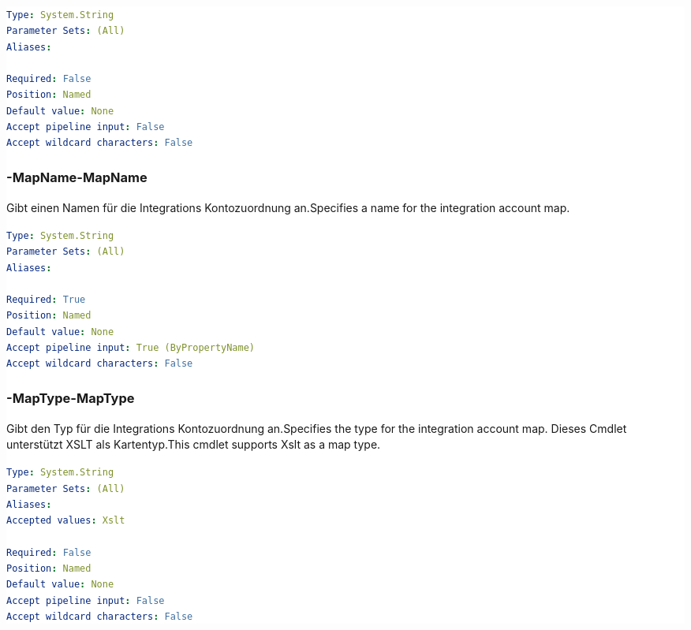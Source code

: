 ```yaml
Type: System.String
Parameter Sets: (All)
Aliases: 

Required: False
Position: Named
Default value: None
Accept pipeline input: False
Accept wildcard characters: False
```

### <span data-ttu-id="71f13-128">-MapName</span><span class="sxs-lookup"><span data-stu-id="71f13-128">-MapName</span></span>
<span data-ttu-id="71f13-129">Gibt einen Namen für die Integrations Kontozuordnung an.</span><span class="sxs-lookup"><span data-stu-id="71f13-129">Specifies a name for the integration account map.</span></span>

```yaml
Type: System.String
Parameter Sets: (All)
Aliases: 

Required: True
Position: Named
Default value: None
Accept pipeline input: True (ByPropertyName)
Accept wildcard characters: False
```

### <span data-ttu-id="71f13-130">-MapType</span><span class="sxs-lookup"><span data-stu-id="71f13-130">-MapType</span></span>
<span data-ttu-id="71f13-131">Gibt den Typ für die Integrations Kontozuordnung an.</span><span class="sxs-lookup"><span data-stu-id="71f13-131">Specifies the type for the integration account map.</span></span>
<span data-ttu-id="71f13-132">Dieses Cmdlet unterstützt XSLT als Kartentyp.</span><span class="sxs-lookup"><span data-stu-id="71f13-132">This cmdlet supports Xslt as a map type.</span></span>

```yaml
Type: System.String
Parameter Sets: (All)
Aliases: 
Accepted values: Xslt

Required: False
Position: Named
Default value: None
Accept pipeline input: False
Accept wildcard characters: False
```
